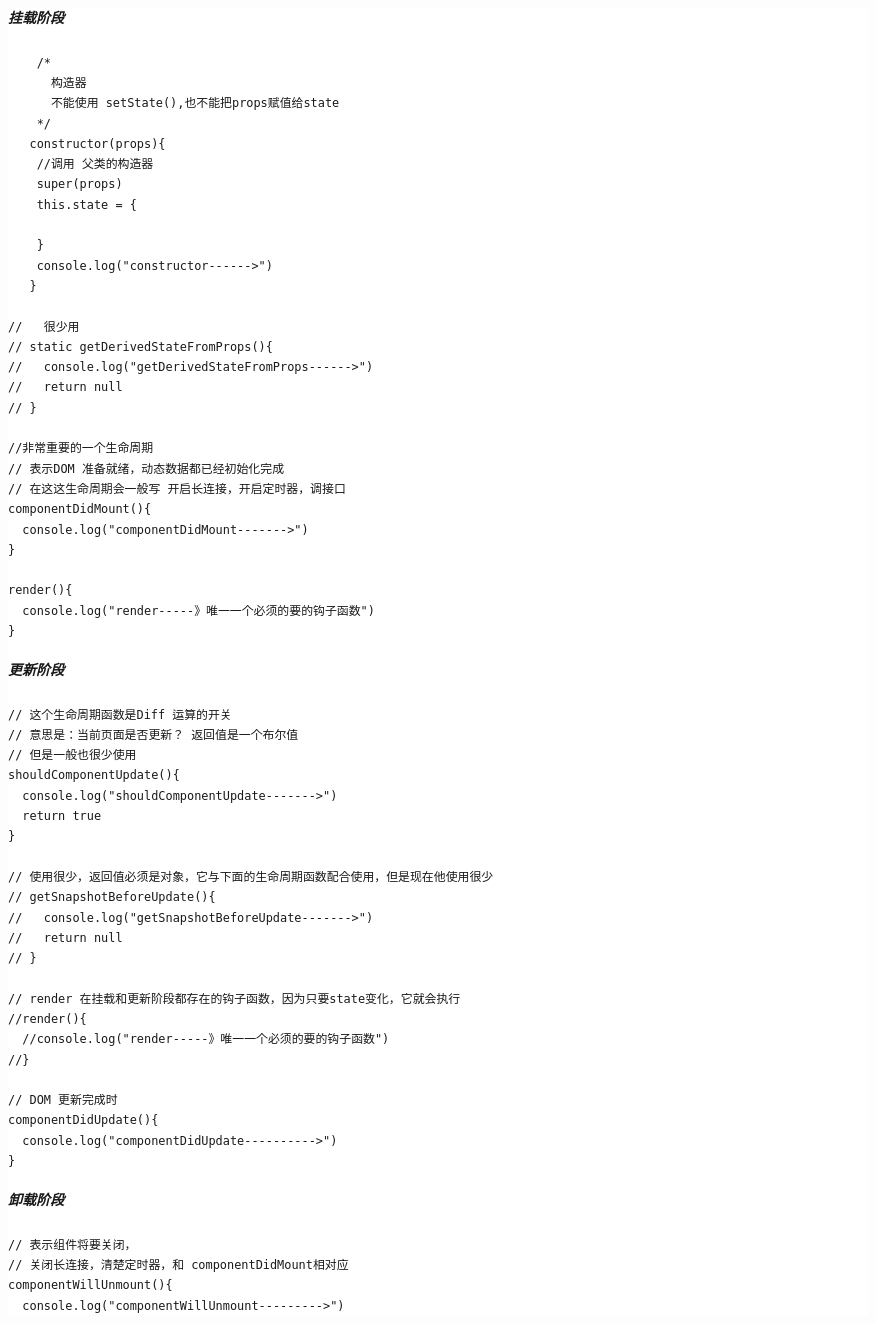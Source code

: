##### 挂载阶段
```
    /*
      构造器
      不能使用 setState(),也不能把props赋值给state
    */ 
   constructor(props){
    //调用 父类的构造器
    super(props)
    this.state = {

    }
    console.log("constructor------>")
   }

//   很少用
// static getDerivedStateFromProps(){
//   console.log("getDerivedStateFromProps------>")
//   return null
// }

//非常重要的一个生命周期
// 表示DOM 准备就绪，动态数据都已经初始化完成
// 在这这生命周期会一般写 开启长连接，开启定时器，调接口
componentDidMount(){
  console.log("componentDidMount------->")
}

render(){
  console.log("render-----》唯一一个必须的要的钩子函数")
}
```
##### 更新阶段
```
// 这个生命周期函数是Diff 运算的开关
// 意思是：当前页面是否更新？ 返回值是一个布尔值
// 但是一般也很少使用
shouldComponentUpdate(){
  console.log("shouldComponentUpdate------->")
  return true
}

// 使用很少，返回值必须是对象，它与下面的生命周期函数配合使用，但是现在他使用很少
// getSnapshotBeforeUpdate(){
//   console.log("getSnapshotBeforeUpdate------->")
//   return null
// }

// render 在挂载和更新阶段都存在的钩子函数，因为只要state变化，它就会执行
//render(){
  //console.log("render-----》唯一一个必须的要的钩子函数")
//}

// DOM 更新完成时
componentDidUpdate(){
  console.log("componentDidUpdate---------->")
}
```
##### 卸载阶段
```
// 表示组件将要关闭，
// 关闭长连接，清楚定时器，和 componentDidMount相对应
componentWillUnmount(){
  console.log("componentWillUnmount--------->")
```